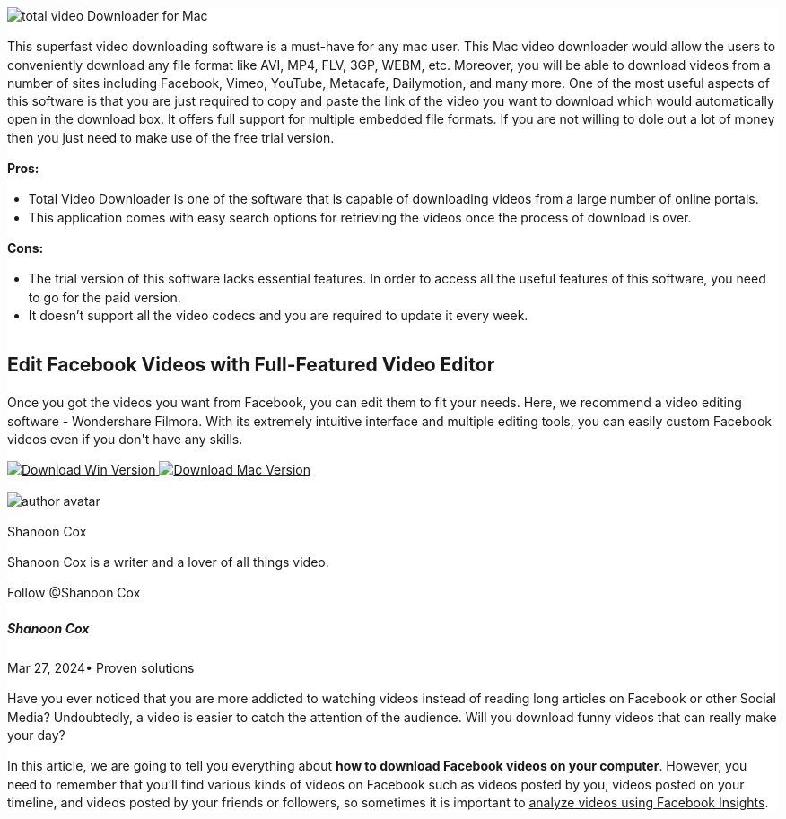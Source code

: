 ![total video Downloader for Mac](https://images.wondershare.com/filmora/article-images/total-video-downloader-for-mac.jpg)

This superfast video downloading software is a must-have for any mac user. This Mac video downloader would allow the users to conveniently download any file format like AVI, MP4, FLV, 3GP, WEBM, etc. Moreover, you will be able to download videos from a number of sites including Facebook, Vimeo, YouTube, Metacafe, Dailymotion, and many more. One of the most useful aspects of this software is that you are just required to copy and paste the link of the video you want to download which would automatically open in the download box. It offers full support for multiple embedded file formats. If you are not willing to dole out a lot of money then you just need to make use of the free trial version.

**Pros:**

* Total Video Downloader is one of the software that is capable of downloading videos from a large number of online portals.
* This application comes with easy search options for retrieving the videos once the process of download is over.

**Cons:**

* The trial version of this software lacks essential features. In order to access all the useful features of this software, you need to go for the paid version.
* It doesn’t support all the video codecs and you are required to update it every week.

## Edit Facebook Videos with Full-Featured Video Editor

Once you got the videos you want from Facebook, you can edit them to fit your needs. Here, we recommend a video editing software - Wondershare Filmora. With its extremely intuitive interface and multiple editing tools, you can easily custom Facebook videos even if you don't have any skills.

[![Download Win Version](https://images.wondershare.com/filmora/guide/download-btn-win.jpg) ](https://tools.techidaily.com/wondershare/filmora/download/) [![Download Mac Version](https://images.wondershare.com/filmora/guide/download-btn-mac.jpg) ](https://tools.techidaily.com/wondershare/filmora/download/)

![author avatar](https://images.wondershare.com/filmora/article-images/shannon-cox.jpg)

Shanoon Cox

Shanoon Cox is a writer and a lover of all things video.

Follow @Shanoon Cox

##### Shanoon Cox

 Mar 27, 2024• Proven solutions

Have you ever noticed that you are more addicted to watching videos instead of reading long articles on Facebook or other Social Media? Undoubtedly, a video is easier to catch the attention of the audience. Will you download funny videos that can really make your day?

In this article, we are going to tell you everything about **how to download Facebook videos on your computer**. However, you need to remember that you’ll find various kinds of videos on Facebook such as videos posted by you, videos posted on your timeline, and videos posted by your friends or followers, so sometimes it is important to [analyze videos using Facebook Insights](https://tools.techidaily.com/wondershare/filmora/download/).
